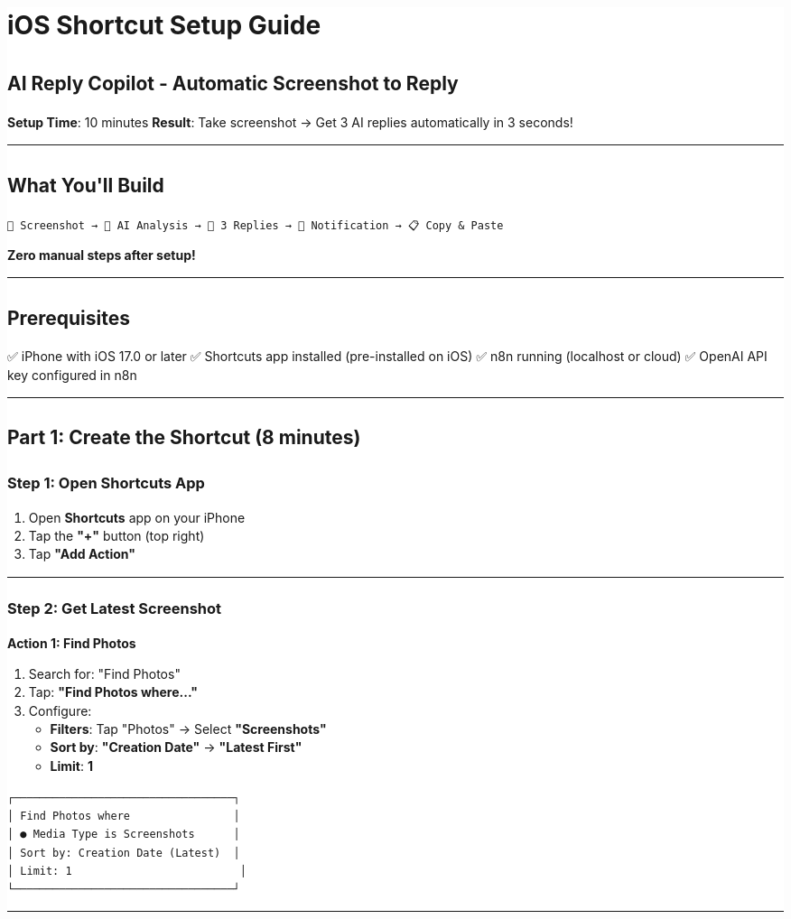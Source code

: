 # iOS Shortcut Setup Guide
## AI Reply Copilot - Automatic Screenshot to Reply

**Setup Time**: 10 minutes
**Result**: Take screenshot → Get 3 AI replies automatically in 3 seconds!

---

## What You'll Build

```
📸 Screenshot → 🤖 AI Analysis → 💬 3 Replies → 📲 Notification → 📋 Copy & Paste
```

**Zero manual steps after setup!**

---

## Prerequisites

✅ iPhone with iOS 17.0 or later
✅ Shortcuts app installed (pre-installed on iOS)
✅ n8n running (localhost or cloud)
✅ OpenAI API key configured in n8n

---

## Part 1: Create the Shortcut (8 minutes)

### Step 1: Open Shortcuts App

1. Open **Shortcuts** app on your iPhone
2. Tap the **"+"** button (top right)
3. Tap **"Add Action"**

---

### Step 2: Get Latest Screenshot

**Action 1: Find Photos**
1. Search for: "Find Photos"
2. Tap: **"Find Photos where..."**
3. Configure:
   - **Filters**: Tap "Photos" → Select **"Screenshots"**
   - **Sort by**: **"Creation Date"** → **"Latest First"**
   - **Limit**: **1**

```
┌──────────────────────────────────┐
│ Find Photos where                │
│ ● Media Type is Screenshots      │
│ Sort by: Creation Date (Latest)  │
│ Limit: 1                          │
└──────────────────────────────────┘
```

---